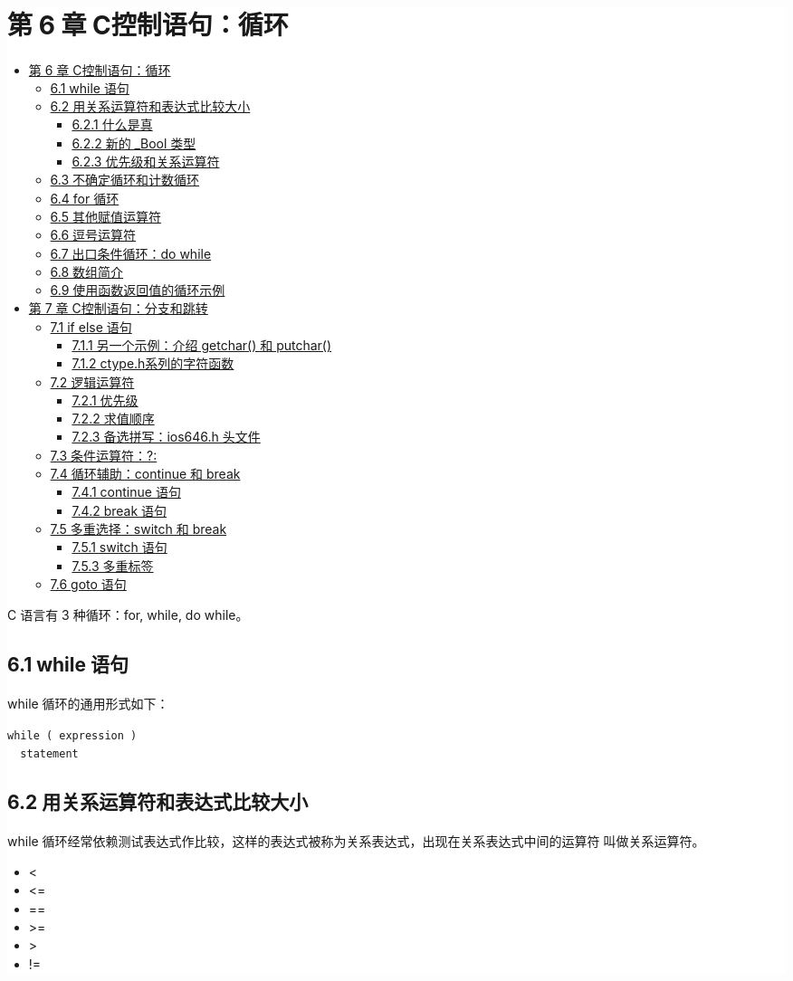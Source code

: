 # 第 6 章 C控制语句：循环



- [第 6 章 C控制语句：循环](#第-6-章-c控制语句循环)
  - [6.1 while 语句](#61-while-语句)
  - [6.2 用关系运算符和表达式比较大小](#62-用关系运算符和表达式比较大小)
    - [6.2.1 什么是真](#621-什么是真)
    - [6.2.2 新的 _Bool 类型](#622-新的-_bool-类型)
    - [6.2.3 优先级和关系运算符](#623-优先级和关系运算符)
  - [6.3 不确定循环和计数循环](#63-不确定循环和计数循环)
  - [6.4 for 循环](#64-for-循环)
  - [6.5 其他赋值运算符](#65-其他赋值运算符)
  - [6.6 逗号运算符](#66-逗号运算符)
  - [6.7 出口条件循环：do while](#67-出口条件循环do-while)
  - [6.8 数组简介](#68-数组简介)
  - [6.9 使用函数返回值的循环示例](#69-使用函数返回值的循环示例)
- [第 7 章 C控制语句：分支和跳转](#第-7-章-c控制语句分支和跳转)
  - [7.1 if else 语句](#71-if-else-语句)
    - [7.1.1 另一个示例：介绍 getchar() 和 putchar()](#711-另一个示例介绍-getchar-和-putchar)
    - [7.1.2 ctype.h系列的字符函数](#712-ctypeh系列的字符函数)
  - [7.2 逻辑运算符](#72-逻辑运算符)
    - [7.2.1 优先级](#721-优先级)
    - [7.2.2 求值顺序](#722-求值顺序)
    - [7.2.3 备选拼写：ios646.h 头文件](#723-备选拼写ios646h-头文件)
  - [7.3 条件运算符：?:](#73-条件运算符)
  - [7.4 循环辅助：continue 和 break](#74-循环辅助continue-和-break)
    - [7.4.1 continue 语句](#741-continue-语句)
    - [7.4.2 break 语句](#742-break-语句)
  - [7.5 多重选择：switch 和 break](#75-多重选择switch-和-break)
    - [7.5.1 switch 语句](#751-switch-语句)
    - [7.5.3 多重标签](#753-多重标签)
  - [7.6 goto 语句](#76-goto-语句)



C 语言有 3 种循环：for, while, do while。   

## 6.1 while 语句

while 循环的通用形式如下：   

```
while ( expression )
  statement
```   

## 6.2 用关系运算符和表达式比较大小

while 循环经常依赖测试表达式作比较，这样的表达式被称为关系表达式，出现在关系表达式中间的运算符
叫做关系运算符。   

- &lt;
- &lt;=
- ==
- &gt;=
- &gt;
- !=    
